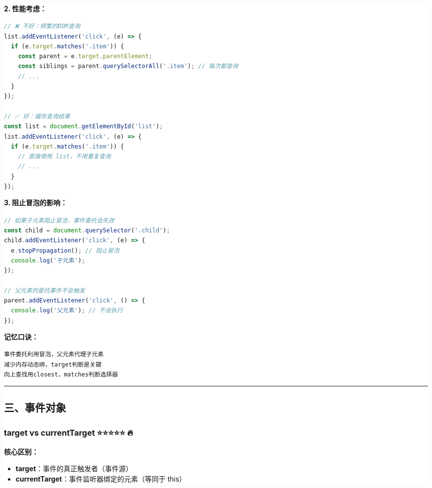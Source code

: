**2. 性能考虑：**
```javascript
// ❌ 不好：频繁的DOM查询
list.addEventListener('click', (e) => {
  if (e.target.matches('.item')) {
    const parent = e.target.parentElement;
    const siblings = parent.querySelectorAll('.item'); // 每次都查询
    // ...
  }
});

// ✅ 好：缓存查询结果
const list = document.getElementById('list');
list.addEventListener('click', (e) => {
  if (e.target.matches('.item')) {
    // 直接使用 list，不用重复查询
    // ...
  }
});
```

**3. 阻止冒泡的影响：**
```javascript
// 如果子元素阻止冒泡，事件委托会失效
const child = document.querySelector('.child');
child.addEventListener('click', (e) => {
  e.stopPropagation(); // 阻止冒泡
  console.log('子元素');
});

// 父元素的委托事件不会触发
parent.addEventListener('click', () => {
  console.log('父元素'); // 不会执行
});
```

**记忆口诀：**
```
事件委托利用冒泡，父元素代理子元素
减少内存动态绑，target判断是关键
向上查找用closest，matches判断选择器
```

---

## 三、事件对象

### target vs currentTarget ⭐⭐⭐⭐⭐ 🔥

**核心区别：**
- **target**：事件的真正触发者（事件源）
- **currentTarget**：事件监听器绑定的元素（等同于 this）

